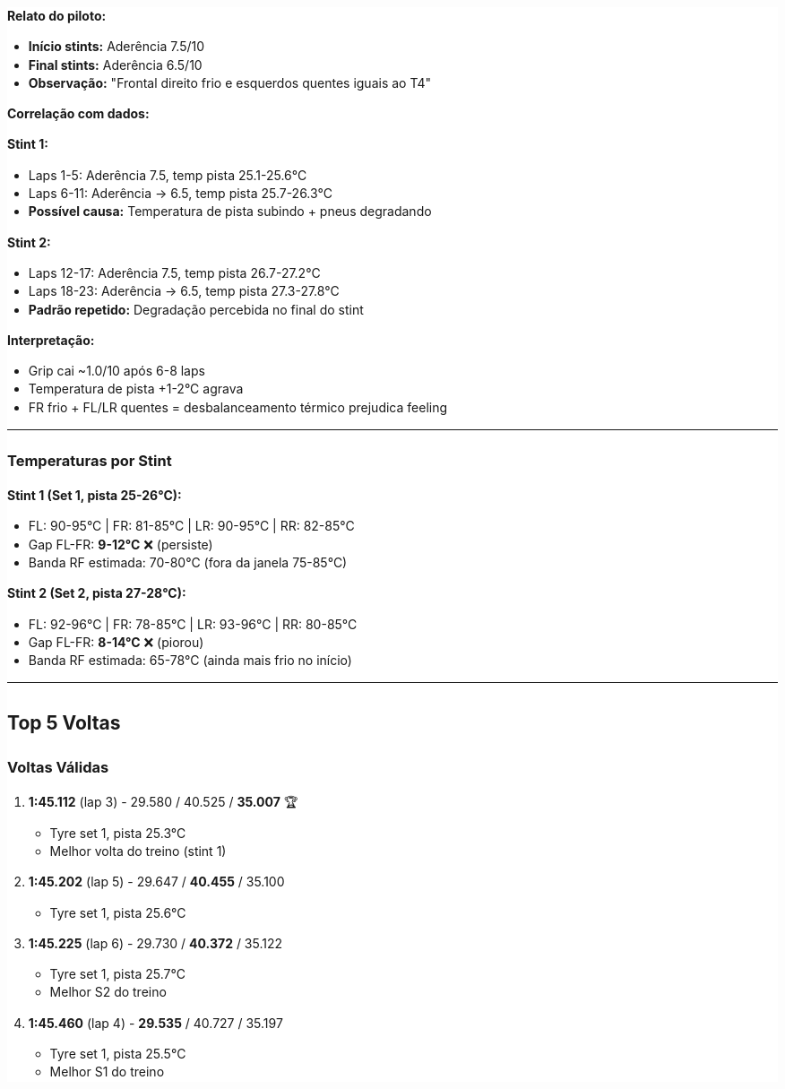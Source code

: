 **Relato do piloto:**
- **Início stints:** Aderência 7.5/10
- **Final stints:** Aderência 6.5/10
- **Observação:** "Frontal direito frio e esquerdos quentes iguais ao T4"

**Correlação com dados:**

**Stint 1:**
- Laps 1-5: Aderência 7.5, temp pista 25.1-25.6°C
- Laps 6-11: Aderência → 6.5, temp pista 25.7-26.3°C
- **Possível causa:** Temperatura de pista subindo + pneus degradando

**Stint 2:**
- Laps 12-17: Aderência 7.5, temp pista 26.7-27.2°C
- Laps 18-23: Aderência → 6.5, temp pista 27.3-27.8°C
- **Padrão repetido:** Degradação percebida no final do stint

**Interpretação:**
- Grip cai ~1.0/10 após 6-8 laps
- Temperatura de pista +1-2°C agrava
- FR frio + FL/LR quentes = desbalanceamento térmico prejudica feeling

---

### Temperaturas por Stint

**Stint 1 (Set 1, pista 25-26°C):**
- FL: 90-95°C | FR: 81-85°C | LR: 90-95°C | RR: 82-85°C
- Gap FL-FR: **9-12°C** ❌ (persiste)
- Banda RF estimada: 70-80°C (fora da janela 75-85°C)

**Stint 2 (Set 2, pista 27-28°C):**
- FL: 92-96°C | FR: 78-85°C | LR: 93-96°C | RR: 80-85°C
- Gap FL-FR: **8-14°C** ❌ (piorou)
- Banda RF estimada: 65-78°C (ainda mais frio no início)

---

## Top 5 Voltas

### Voltas Válidas

1. **1:45.112** (lap 3) - 29.580 / 40.525 / **35.007** 🏆
   - Tyre set 1, pista 25.3°C
   - Melhor volta do treino (stint 1)

2. **1:45.202** (lap 5) - 29.647 / **40.455** / 35.100
   - Tyre set 1, pista 25.6°C

3. **1:45.225** (lap 6) - 29.730 / **40.372** / 35.122
   - Tyre set 1, pista 25.7°C
   - Melhor S2 do treino

4. **1:45.460** (lap 4) - **29.535** / 40.727 / 35.197
   - Tyre set 1, pista 25.5°C
   - Melhor S1 do treino
